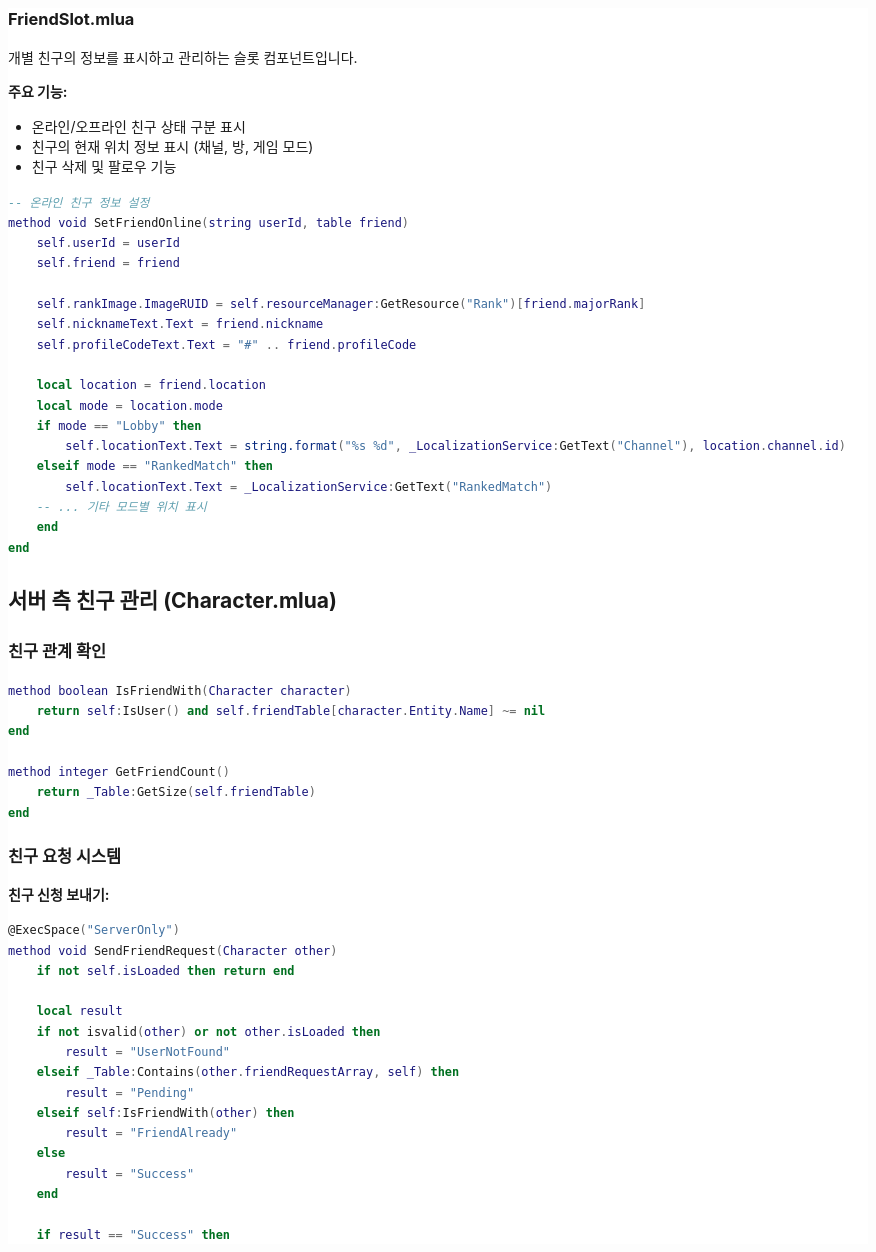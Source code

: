 ### FriendSlot.mlua
개별 친구의 정보를 표시하고 관리하는 슬롯 컴포넌트입니다.

**주요 기능:**
- 온라인/오프라인 친구 상태 구분 표시
- 친구의 현재 위치 정보 표시 (채널, 방, 게임 모드)
- 친구 삭제 및 팔로우 기능

```lua
-- 온라인 친구 정보 설정
method void SetFriendOnline(string userId, table friend)
    self.userId = userId
    self.friend = friend
    
    self.rankImage.ImageRUID = self.resourceManager:GetResource("Rank")[friend.majorRank]
    self.nicknameText.Text = friend.nickname
    self.profileCodeText.Text = "#" .. friend.profileCode
    
    local location = friend.location
    local mode = location.mode
    if mode == "Lobby" then
        self.locationText.Text = string.format("%s %d", _LocalizationService:GetText("Channel"), location.channel.id) 
    elseif mode == "RankedMatch" then
        self.locationText.Text = _LocalizationService:GetText("RankedMatch")
    -- ... 기타 모드별 위치 표시
    end
end
```

## 서버 측 친구 관리 (Character.mlua)

### 친구 관계 확인

```lua
method boolean IsFriendWith(Character character)
    return self:IsUser() and self.friendTable[character.Entity.Name] ~= nil
end

method integer GetFriendCount()
    return _Table:GetSize(self.friendTable)
end
```

### 친구 요청 시스템

**친구 신청 보내기:**
```lua
@ExecSpace("ServerOnly")
method void SendFriendRequest(Character other)
    if not self.isLoaded then return end
    
    local result
    if not isvalid(other) or not other.isLoaded then
        result = "UserNotFound"
    elseif _Table:Contains(other.friendRequestArray, self) then
        result = "Pending"
    elseif self:IsFriendWith(other) then
        result = "FriendAlready"
    else
        result = "Success"
    end
    
    if result == "Success" then
```